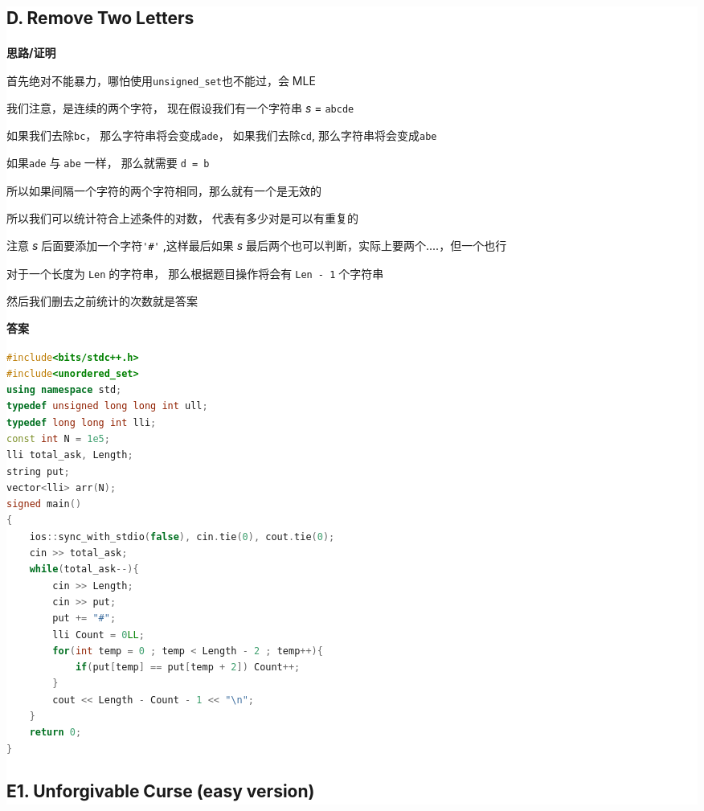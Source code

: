 

## D. Remove Two Letters

**思路/证明**

首先绝对不能暴力，哪怕使用`unsigned_set`也不能过，会 MLE

我们注意，是连续的两个字符， 现在假设我们有一个字符串 $s$ = `abcde`

如果我们去除`bc`， 那么字符串将会变成`ade`， 如果我们去除`cd`, 那么字符串将会变成`abe`

如果`ade` 与 `abe` 一样， 那么就需要 `d = b` 

所以如果间隔一个字符的两个字符相同，那么就有一个是无效的

所以我们可以统计符合上述条件的对数， 代表有多少对是可以有重复的

注意 $s$ 后面要添加一个字符`'#'` ,这样最后如果 $s$ 最后两个也可以判断，实际上要两个....，但一个也行

对于一个长度为 `Len` 的字符串， 那么根据题目操作将会有 `Len - 1` 个字符串

然后我们删去之前统计的次数就是答案



**答案**

```c++
#include<bits/stdc++.h>
#include<unordered_set>
using namespace std;
typedef unsigned long long int ull;
typedef long long int lli;
const int N = 1e5;
lli total_ask, Length;
string put;
vector<lli> arr(N);
signed main()
{
    ios::sync_with_stdio(false), cin.tie(0), cout.tie(0);
    cin >> total_ask;
    while(total_ask--){
        cin >> Length;
        cin >> put;
        put += "#";
        lli Count = 0LL;
        for(int temp = 0 ; temp < Length - 2 ; temp++){
            if(put[temp] == put[temp + 2]) Count++;
        }
        cout << Length - Count - 1 << "\n";
    }
    return 0;
}
```



## E1. Unforgivable Curse (easy version)

